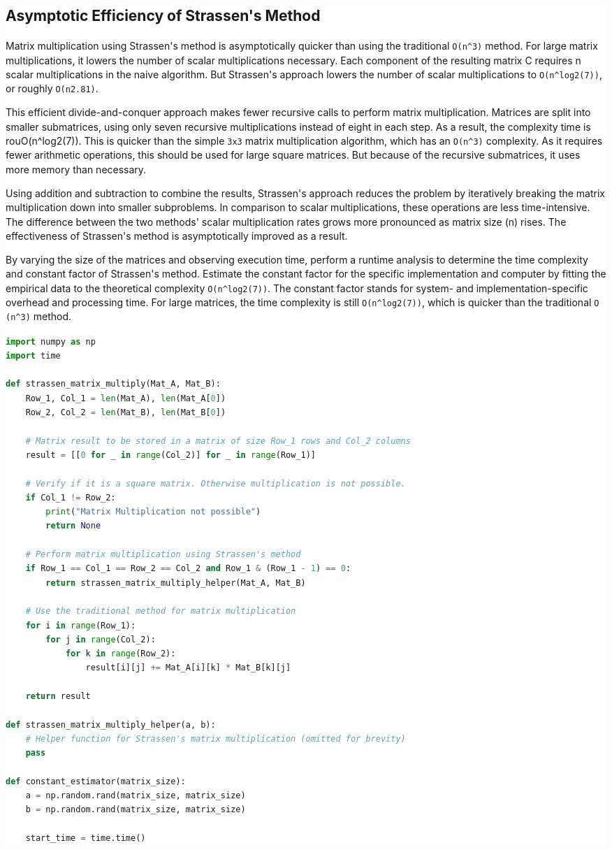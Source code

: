 ## Asymptotic Efficiency of Strassen's Method

Matrix multiplication using Strassen's method is asymptotically quicker than using the traditional `O(n^3)` method. For large matrix multiplications, it lowers the number of scalar multiplications necessary. Each component of the resulting matrix C requires n scalar multiplications in the naive algorithm. But Strassen's approach lowers the number of scalar multiplications to `O(n^log2(7))`, or roughly `O(n2.81)`.

This efficient divide-and-conquer approach makes fewer recursive calls to perform matrix multiplication. Matrices are split into smaller submatrices, using only seven recursive multiplications instead of eight in each step. As a result, the complexity time is rouO(n^log2(7)). This is quicker than the simple `3x3` matrix multiplication algorithm, which has an `O(n^3)` complexity. As it requires fewer arithmetic operations, this should be used for large square matrices. But because of the recursive submatrices, it uses more memory than necessary.

Using addition and subtraction to combine the results, Strassen's approach reduces the problem by iteratively breaking the matrix multiplication down into smaller subproblems. In comparison to scalar multiplications, these operations are less time-intensive. The difference between the two methods' scalar multiplication rates grows more pronounced as matrix size (n) rises. The effectiveness of Strassen's method is asymptotically improved as a result.

By varying the size of the matrices and observing execution time, perform a runtime analysis to determine the time complexity and constant factor of Strassen's method. Estimate the constant factor for the specific implementation and computer by fitting the empirical data to the theoretical complexity `O(n^log2(7))`. The constant factor stands for system- and implementation-specific overhead and processing time. For large matrices, the time complexity is still `O(n^log2(7))`, which is quicker than the traditional `O(n^3)` method.

```py
import numpy as np
import time

def strassen_matrix_multiply(Mat_A, Mat_B):
    Row_1, Col_1 = len(Mat_A), len(Mat_A[0])
    Row_2, Col_2 = len(Mat_B), len(Mat_B[0])
    
    # Matrix result to be stored in a matrix of size Row_1 rows and Col_2 columns
    result = [[0 for _ in range(Col_2)] for _ in range(Row_1)]
    
    # Verify if it is a square matrix. Otherwise multiplication is not possible.
    if Col_1 != Row_2:
        print("Matrix Multiplication not possible")
        return None
    
    # Perform matrix multiplication using Strassen's method
    if Row_1 == Col_1 == Row_2 == Col_2 and Row_1 & (Row_1 - 1) == 0:
        return strassen_matrix_multiply_helper(Mat_A, Mat_B)
    
    # Use the traditional method for matrix multiplication
    for i in range(Row_1):
        for j in range(Col_2):
            for k in range(Row_2):
                result[i][j] += Mat_A[i][k] * Mat_B[k][j]
    
    return result

def strassen_matrix_multiply_helper(a, b):
    # Helper function for Strassen's matrix multiplication (omitted for brevity)
    pass

def constant_estimator(matrix_size):
    a = np.random.rand(matrix_size, matrix_size)
    b = np.random.rand(matrix_size, matrix_size)

    start_time = time.time()
```